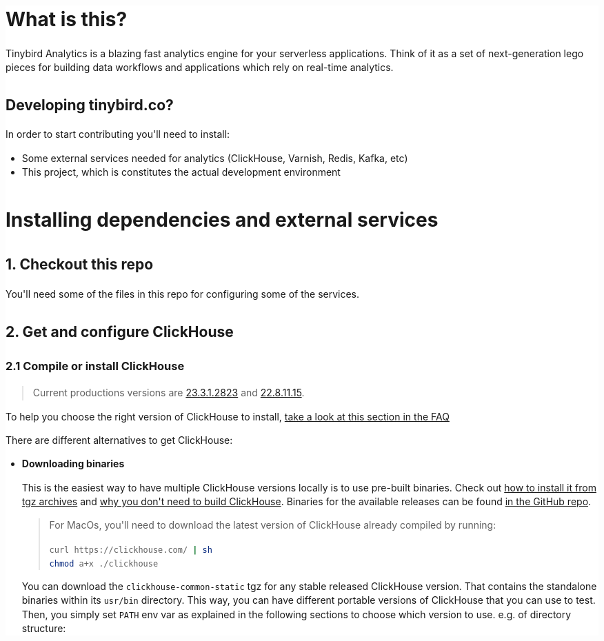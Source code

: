 # What is this?

Tinybird Analytics is a blazing fast analytics engine for your serverless applications.
Think of it as a set of next-generation lego pieces for building data workflows and applications which rely on real-time analytics.

## Developing tinybird.co?

In order to start contributing you'll need to install:
- Some external services needed for analytics (ClickHouse, Varnish, Redis, Kafka, etc)
- This project, which is constitutes the actual development environment


# Installing dependencies and external services

## 1. Checkout this repo

You'll need some of the files in this repo for configuring some of the services.

## 2. Get and configure ClickHouse

### 2.1 Compile or install ClickHouse

>Current productions versions are [23.3.1.2823](https://github.com/ClickHouse/ClickHouse/releases/tag/v23.3.1.2823-lts) and [22.8.11.15](https://github.com/ClickHouse/ClickHouse/releases/tag/v22.8.11.15-lts).


To help you choose the right version of ClickHouse to install, [take a look at this section in the FAQ](#which-clickhouse-version-should-i-install)

There are different alternatives to get ClickHouse:

- **Downloading binaries**
    
    This is the easiest way to have multiple ClickHouse versions locally is to use pre-built binaries. Check out [how to install it from tgz archives](https://clickhouse.com/docs/en/getting-started/install/#from-tgz-archives) and [why you don't need to build ClickHouse](https://clickhouse.tech/docs/en/development/build/#you-dont-have-to-build-clickhouse).
    Binaries for the available releases can be found [in the GitHub repo](https://github.com/ClickHouse/ClickHouse/releases).
    
    >For MacOs, you'll need to download the latest version of ClickHouse already compiled by running:
    >```bash
    >curl https://clickhouse.com/ | sh
    >chmod a+x ./clickhouse
    >````
    > 

    You can download the `clickhouse-common-static` tgz for any stable released ClickHouse version. That contains the standalone binaries within its `usr/bin` directory. This way, you can have different portable versions of ClickHouse that you can use to test. Then, you simply set `PATH` env var as explained in the following sections to choose which version to use. e.g. of directory structure:
    